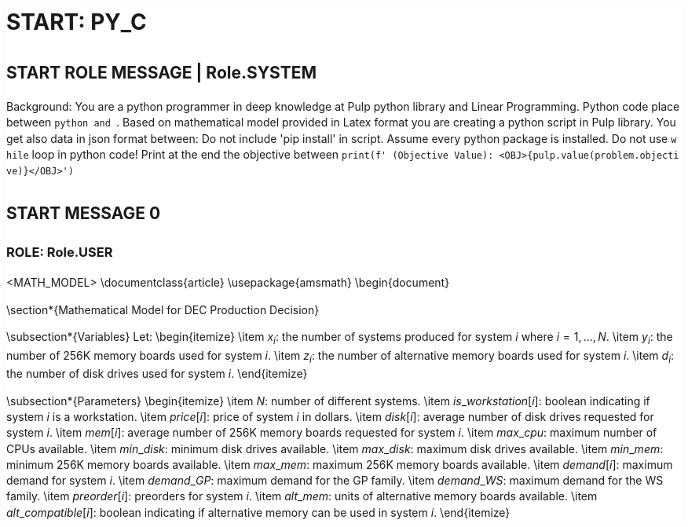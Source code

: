 ```latex
```

# START: PY_C 
## START ROLE MESSAGE | Role.SYSTEM 
Background: You are a python programmer in deep knowledge at Pulp python library and Linear Programming. Python code place between ```python and ```. Based on mathematical model provided in Latex format you are creating a python script in Pulp library. You get also data in json format between: <DATA></DATA> Do not include 'pip install' in script. Assume every python package is installed. Do not use `while` loop in python code! Print at the end the objective between <OBJ></OBJ> `print(f' (Objective Value): <OBJ>{pulp.value(problem.objective)}</OBJ>')` 
## START MESSAGE 0 
### ROLE: Role.USER
<MATH_MODEL>
\documentclass{article}
\usepackage{amsmath}
\begin{document}

\section*{Mathematical Model for DEC Production Decision}

\subsection*{Variables}
Let:
\begin{itemize}
    \item $x_i$: the number of systems produced for system $i$ where $i = 1, \ldots, N$.
    \item $y_i$: the number of 256K memory boards used for system $i$.
    \item $z_i$: the number of alternative memory boards used for system $i$.
    \item $d_i$: the number of disk drives used for system $i$.
\end{itemize}

\subsection*{Parameters}
\begin{itemize}
    \item $N$: number of different systems.
    \item $is\_workstation[i]$: boolean indicating if system $i$ is a workstation.
    \item $price[i]$: price of system $i$ in dollars.
    \item $disk[i]$: average number of disk drives requested for system $i$.
    \item $mem[i]$: average number of 256K memory boards requested for system $i$.
    \item $max\_cpu$: maximum number of CPUs available.
    \item $min\_disk$: minimum disk drives available.
    \item $max\_disk$: maximum disk drives available.
    \item $min\_mem$: minimum 256K memory boards available.
    \item $max\_mem$: maximum 256K memory boards available.
    \item $demand[i]$: maximum demand for system $i$.
    \item $demand\_GP$: maximum demand for the GP family.
    \item $demand\_WS$: maximum demand for the WS family.
    \item $preorder[i]$: preorders for system $i$.
    \item $alt\_mem$: units of alternative memory boards available.
    \item $alt\_compatible[i]$: boolean indicating if alternative memory can be used in system $i$.
\end{itemize}
